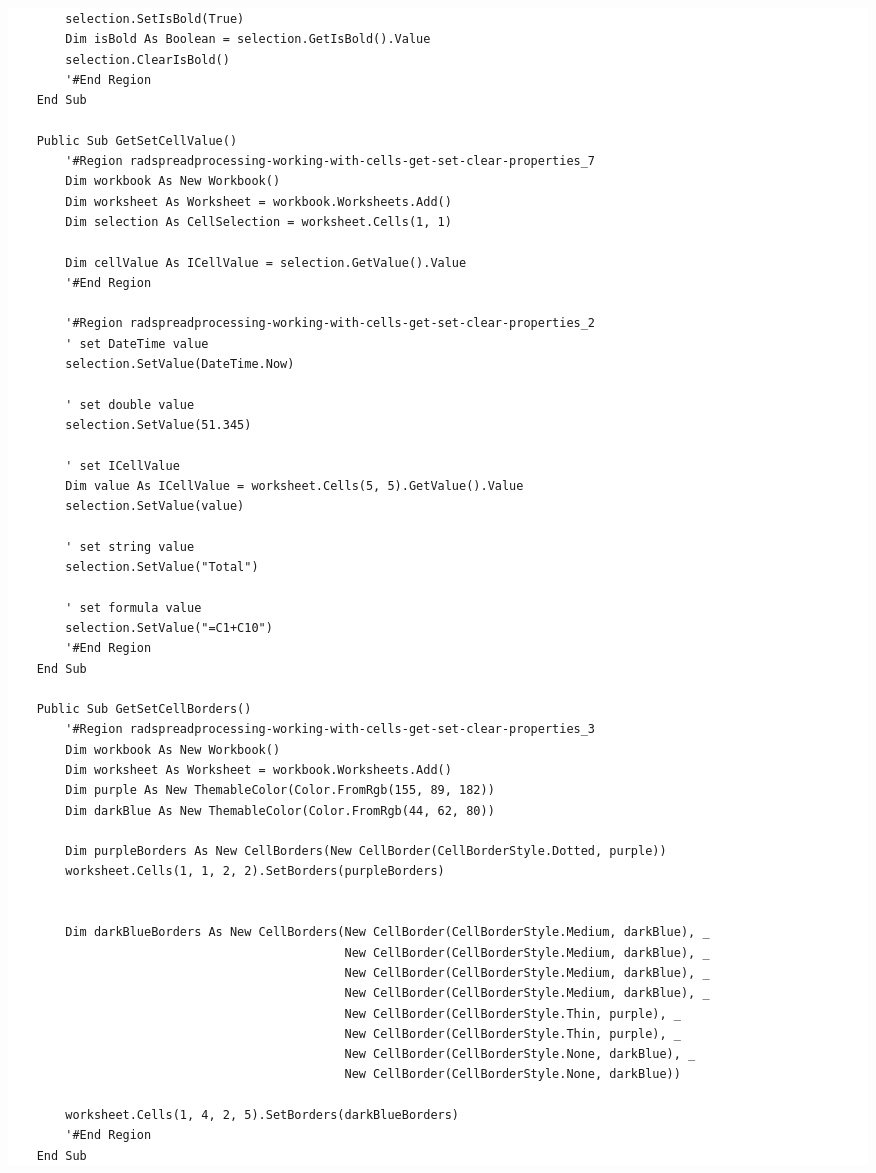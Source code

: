 	        selection.SetIsBold(True)
	        Dim isBold As Boolean = selection.GetIsBold().Value
	        selection.ClearIsBold()
	        '#End Region
	    End Sub
	
	    Public Sub GetSetCellValue()
	        '#Region radspreadprocessing-working-with-cells-get-set-clear-properties_7
	        Dim workbook As New Workbook()
	        Dim worksheet As Worksheet = workbook.Worksheets.Add()
	        Dim selection As CellSelection = worksheet.Cells(1, 1)
	
	        Dim cellValue As ICellValue = selection.GetValue().Value
	        '#End Region
	
	        '#Region radspreadprocessing-working-with-cells-get-set-clear-properties_2
	        ' set DateTime value
	        selection.SetValue(DateTime.Now)
	
	        ' set double value
	        selection.SetValue(51.345)
	
	        ' set ICellValue
	        Dim value As ICellValue = worksheet.Cells(5, 5).GetValue().Value
	        selection.SetValue(value)
	
	        ' set string value
	        selection.SetValue("Total")
	
	        ' set formula value
	        selection.SetValue("=C1+C10")
	        '#End Region
	    End Sub
	
	    Public Sub GetSetCellBorders()
	        '#Region radspreadprocessing-working-with-cells-get-set-clear-properties_3
	        Dim workbook As New Workbook()
	        Dim worksheet As Worksheet = workbook.Worksheets.Add()
	        Dim purple As New ThemableColor(Color.FromRgb(155, 89, 182))
	        Dim darkBlue As New ThemableColor(Color.FromRgb(44, 62, 80))
	
	        Dim purpleBorders As New CellBorders(New CellBorder(CellBorderStyle.Dotted, purple))
	        worksheet.Cells(1, 1, 2, 2).SetBorders(purpleBorders)
	
	
	        Dim darkBlueBorders As New CellBorders(New CellBorder(CellBorderStyle.Medium, darkBlue), _
	                                               New CellBorder(CellBorderStyle.Medium, darkBlue), _
	                                               New CellBorder(CellBorderStyle.Medium, darkBlue), _
	                                               New CellBorder(CellBorderStyle.Medium, darkBlue), _
	                                               New CellBorder(CellBorderStyle.Thin, purple), _
	                                               New CellBorder(CellBorderStyle.Thin, purple), _
	                                               New CellBorder(CellBorderStyle.None, darkBlue), _
	                                               New CellBorder(CellBorderStyle.None, darkBlue))
	
	        worksheet.Cells(1, 4, 2, 5).SetBorders(darkBlueBorders)
	        '#End Region
	    End Sub
	